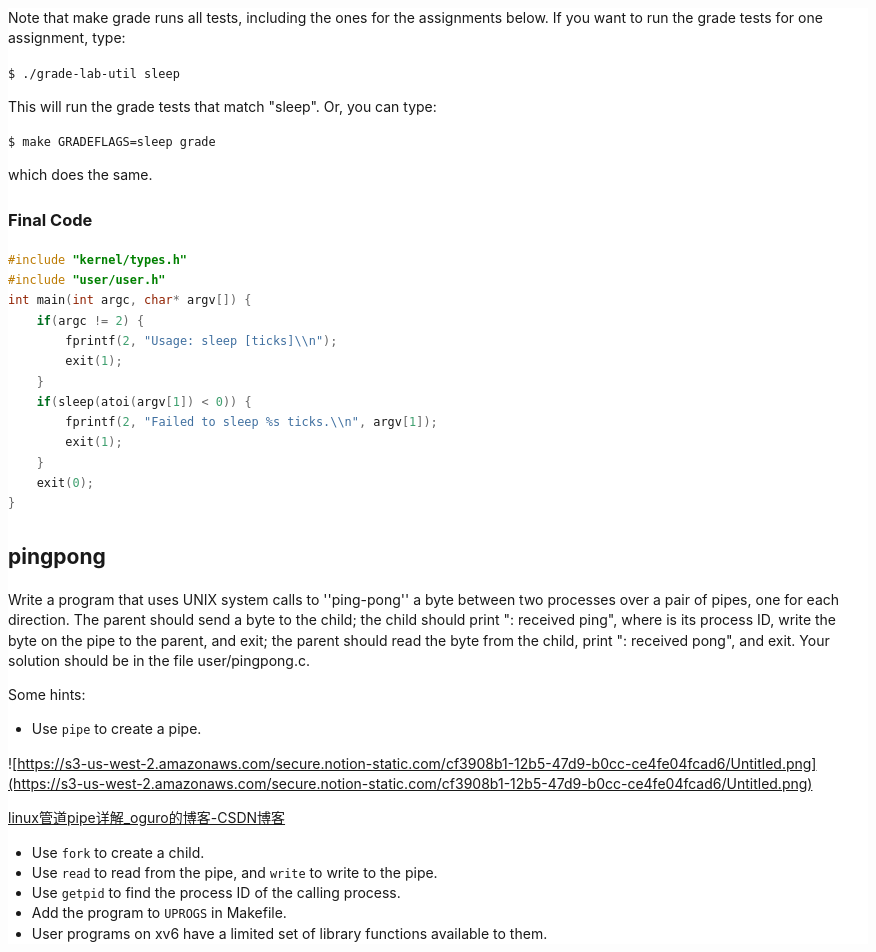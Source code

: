 Note that make grade runs all tests, including the ones for the assignments below. If you want to run the grade tests for one assignment, type:

```bash
$ ./grade-lab-util sleep
```

This will run the grade tests that match "sleep". Or, you can type:

```bash
$ make GRADEFLAGS=sleep grade
```

which does the same.

### Final Code

```c
#include "kernel/types.h"
#include "user/user.h"
int main(int argc, char* argv[]) {
	if(argc != 2) {
		fprintf(2, "Usage: sleep [ticks]\\n");
		exit(1);
	}
	if(sleep(atoi(argv[1]) < 0)) {
		fprintf(2, "Failed to sleep %s ticks.\\n", argv[1]);
		exit(1);
	}
	exit(0);
}
```

## pingpong

Write a program that uses UNIX system calls to ''ping-pong'' a byte between two processes over a pair of pipes, one for each direction. The parent should send a byte to the child; the child should print "<pid>: received ping", where <pid> is its process ID, write the byte on the pipe to the parent, and exit; the parent should read the byte from the child, print "<pid>: received pong", and exit. Your solution should be in the file user/pingpong.c.

Some hints:

- Use `pipe` to create a pipe.

![https://s3-us-west-2.amazonaws.com/secure.notion-static.com/cf3908b1-12b5-47d9-b0cc-ce4fe04fcad6/Untitled.png](https://s3-us-west-2.amazonaws.com/secure.notion-static.com/cf3908b1-12b5-47d9-b0cc-ce4fe04fcad6/Untitled.png)

[linux管道pipe详解_oguro的博客-CSDN博客](https://blog.csdn.net/oguro/article/details/53841949?utm_medium=distribute.pc_relevant.none-task-blog-BlogCommendFromMachineLearnPai2-1.channel_param&depth_1-utm_source=distribute.pc_relevant.none-task-blog-BlogCommendFromMachineLearnPai2-1.channel_param)

- Use `fork` to create a child.
- Use  `read` to read from the pipe, and `write` to write to the pipe.
- Use `getpid` to find the process ID of the calling process.
- Add the program to `UPROGS` in Makefile.
- User programs on xv6 have a limited set of library functions available to them.

